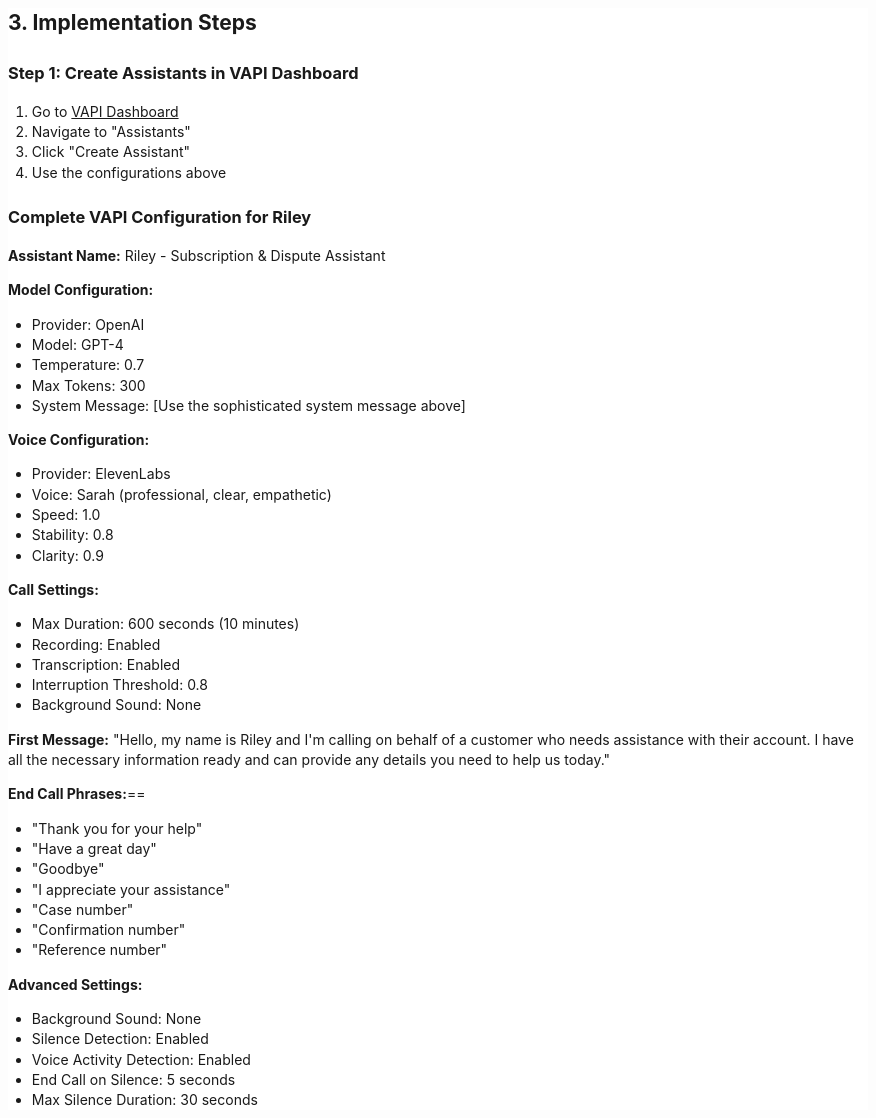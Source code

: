 
## 3. Implementation Steps

### Step 1: Create Assistants in VAPI Dashboard
1. Go to [VAPI Dashboard](https://dashboard.vapi.ai/)
2. Navigate to "Assistants"
3. Click "Create Assistant"
4. Use the configurations above

### Complete VAPI Configuration for Riley

**Assistant Name:** Riley - Subscription & Dispute Assistant

**Model Configuration:**
- Provider: OpenAI
- Model: GPT-4
- Temperature: 0.7
- Max Tokens: 300
- System Message: [Use the sophisticated system message above]

**Voice Configuration:**
- Provider: ElevenLabs
- Voice: Sarah (professional, clear, empathetic)
- Speed: 1.0
- Stability: 0.8
- Clarity: 0.9

**Call Settings:**
- Max Duration: 600 seconds (10 minutes)
- Recording: Enabled
- Transcription: Enabled
- Interruption Threshold: 0.8
- Background Sound: None

**First Message:**
"Hello, my name is Riley and I'm calling on behalf of a customer who needs assistance with their account. I have all the necessary information ready and can provide any details you need to help us today."

**End Call Phrases:**==
- "Thank you for your help"
- "Have a great day"
- "Goodbye"
- "I appreciate your assistance"
- "Case number"
- "Confirmation number"
- "Reference number"

**Advanced Settings:**
- Background Sound: None
- Silence Detection: Enabled
- Voice Activity Detection: Enabled
- End Call on Silence: 5 seconds
- Max Silence Duration: 30 seconds
